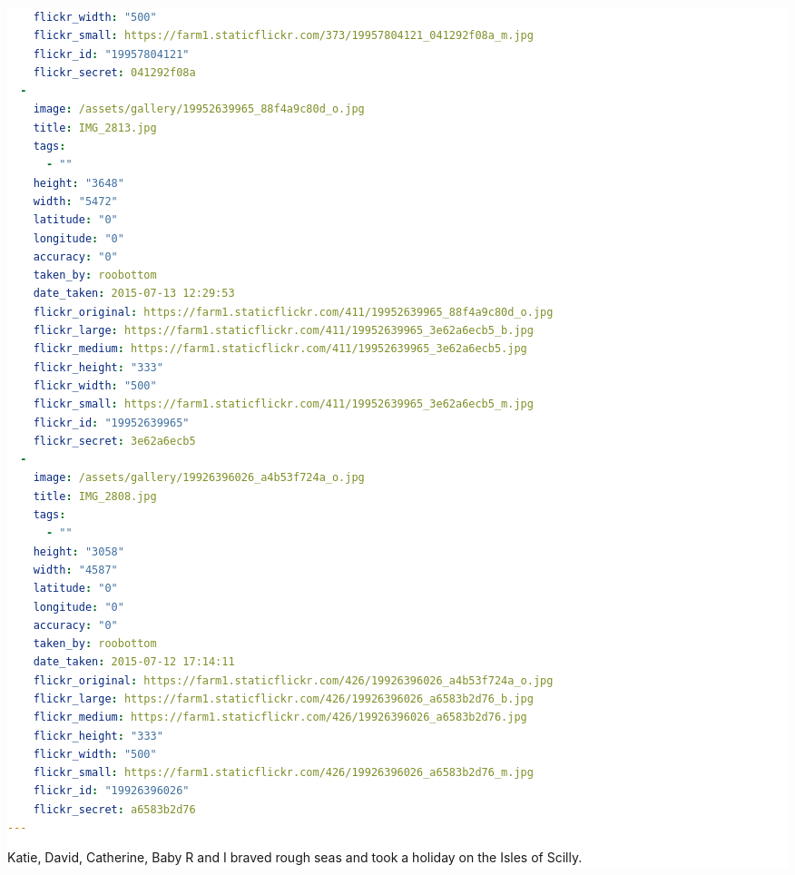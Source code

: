 ```yaml
    flickr_width: "500"
    flickr_small: https://farm1.staticflickr.com/373/19957804121_041292f08a_m.jpg
    flickr_id: "19957804121"
    flickr_secret: 041292f08a
  - 
    image: /assets/gallery/19952639965_88f4a9c80d_o.jpg
    title: IMG_2813.jpg
    tags:
      - ""
    height: "3648"
    width: "5472"
    latitude: "0"
    longitude: "0"
    accuracy: "0"
    taken_by: roobottom
    date_taken: 2015-07-13 12:29:53
    flickr_original: https://farm1.staticflickr.com/411/19952639965_88f4a9c80d_o.jpg
    flickr_large: https://farm1.staticflickr.com/411/19952639965_3e62a6ecb5_b.jpg
    flickr_medium: https://farm1.staticflickr.com/411/19952639965_3e62a6ecb5.jpg
    flickr_height: "333"
    flickr_width: "500"
    flickr_small: https://farm1.staticflickr.com/411/19952639965_3e62a6ecb5_m.jpg
    flickr_id: "19952639965"
    flickr_secret: 3e62a6ecb5
  - 
    image: /assets/gallery/19926396026_a4b53f724a_o.jpg
    title: IMG_2808.jpg
    tags:
      - ""
    height: "3058"
    width: "4587"
    latitude: "0"
    longitude: "0"
    accuracy: "0"
    taken_by: roobottom
    date_taken: 2015-07-12 17:14:11
    flickr_original: https://farm1.staticflickr.com/426/19926396026_a4b53f724a_o.jpg
    flickr_large: https://farm1.staticflickr.com/426/19926396026_a6583b2d76_b.jpg
    flickr_medium: https://farm1.staticflickr.com/426/19926396026_a6583b2d76.jpg
    flickr_height: "333"
    flickr_width: "500"
    flickr_small: https://farm1.staticflickr.com/426/19926396026_a6583b2d76_m.jpg
    flickr_id: "19926396026"
    flickr_secret: a6583b2d76
---
```

Katie, David, Catherine, Baby R and I braved rough seas and took a holiday on the Isles of Scilly.